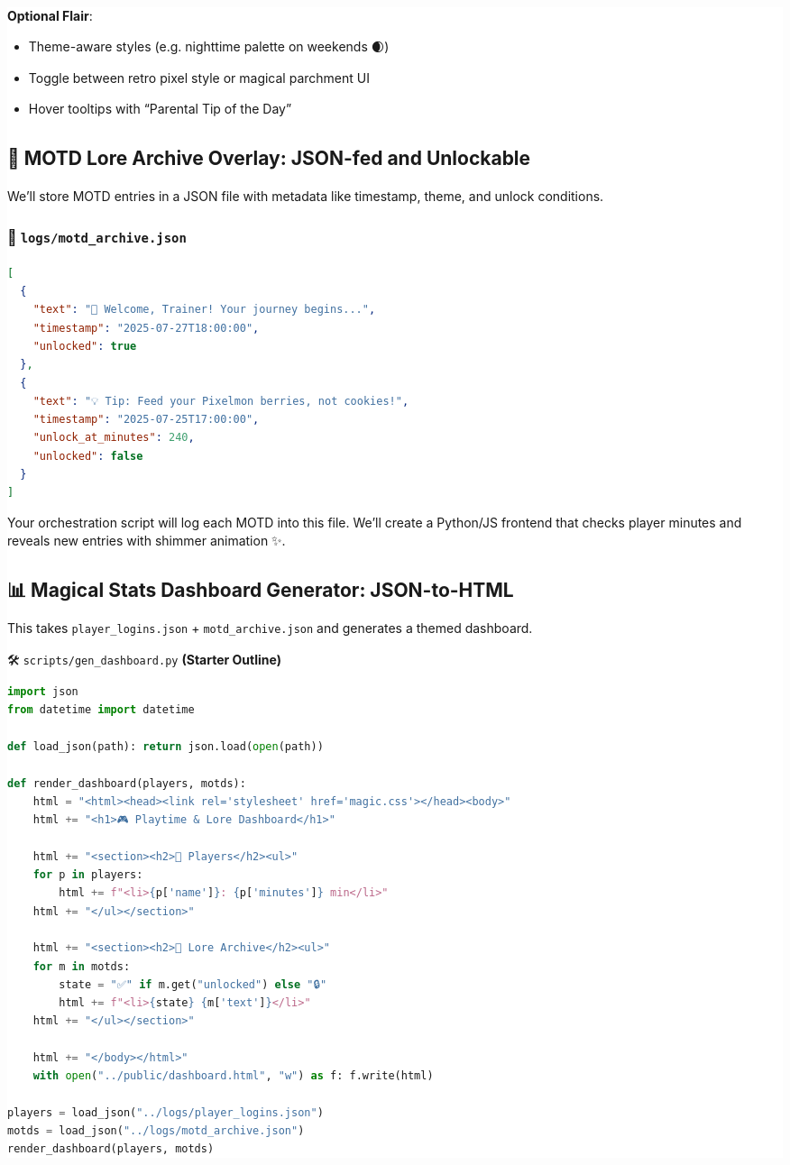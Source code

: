 **Optional Flair**:

- Theme-aware styles (e.g. nighttime palette on weekends 🌒)

- Toggle between retro pixel style or magical parchment UI

- Hover tooltips with “Parental Tip of the Day”

## 🌌 **MOTD Lore Archive Overlay: JSON-fed and Unlockable**

We’ll store MOTD entries in a JSON file with metadata like timestamp, theme, and unlock conditions.

### 📁 `logs/motd_archive.json`

```json
[
  {
    "text": "🌟 Welcome, Trainer! Your journey begins...",
    "timestamp": "2025-07-27T18:00:00",
    "unlocked": true
  },
  {
    "text": "💡 Tip: Feed your Pixelmon berries, not cookies!",
    "timestamp": "2025-07-25T17:00:00",
    "unlock_at_minutes": 240,
    "unlocked": false
  }
]
```

Your orchestration script will log each MOTD into this file. We’ll create a Python/JS frontend that checks player minutes and reveals new entries with shimmer animation ✨.

## 📊 **Magical Stats Dashboard Generator: JSON-to-HTML**

This takes `player_logins.json` + `motd_archive.json` and generates a themed dashboard.

🛠️ `scripts/gen_dashboard.py` **(Starter Outline)**

```python
import json
from datetime import datetime

def load_json(path): return json.load(open(path))

def render_dashboard(players, motds):
    html = "<html><head><link rel='stylesheet' href='magic.css'></head><body>"
    html += "<h1>🎮 Playtime & Lore Dashboard</h1>"

    html += "<section><h2>🧑 Players</h2><ul>"
    for p in players:
        html += f"<li>{p['name']}: {p['minutes']} min</li>"
    html += "</ul></section>"

    html += "<section><h2>📜 Lore Archive</h2><ul>"
    for m in motds:
        state = "✅" if m.get("unlocked") else "🔒"
        html += f"<li>{state} {m['text']}</li>"
    html += "</ul></section>"

    html += "</body></html>"
    with open("../public/dashboard.html", "w") as f: f.write(html)

players = load_json("../logs/player_logins.json")
motds = load_json("../logs/motd_archive.json")
render_dashboard(players, motds)
```